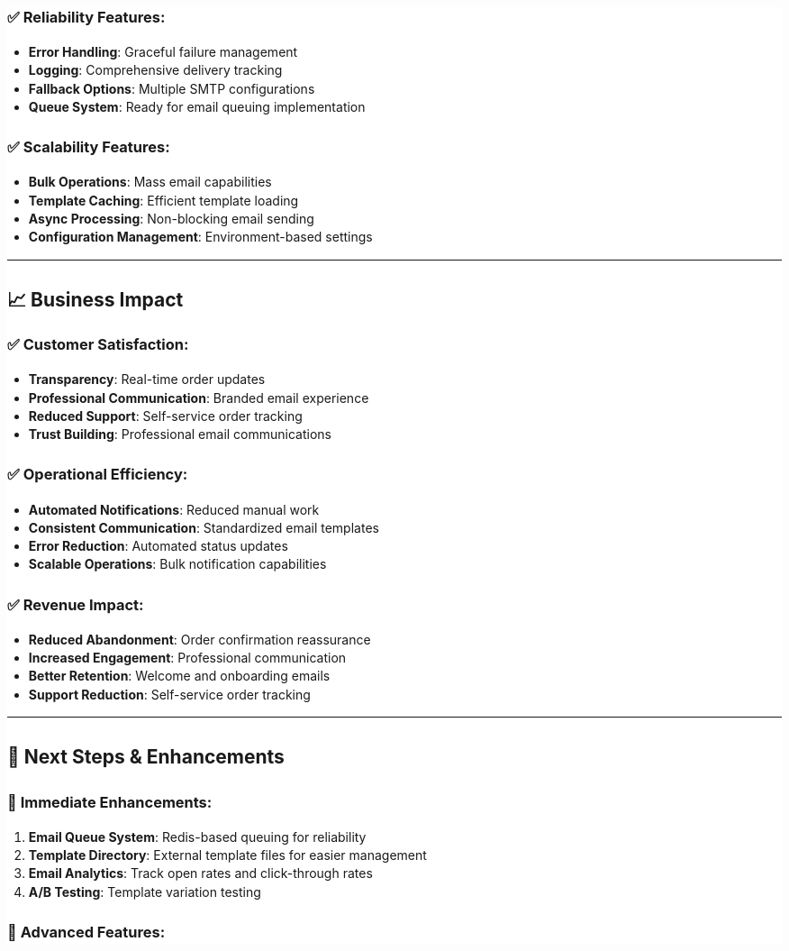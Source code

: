### ✅ **Reliability Features:**

- **Error Handling**: Graceful failure management
- **Logging**: Comprehensive delivery tracking
- **Fallback Options**: Multiple SMTP configurations
- **Queue System**: Ready for email queuing implementation

### ✅ **Scalability Features:**

- **Bulk Operations**: Mass email capabilities
- **Template Caching**: Efficient template loading
- **Async Processing**: Non-blocking email sending
- **Configuration Management**: Environment-based settings

---

## 📈 Business Impact

### ✅ **Customer Satisfaction:**

- **Transparency**: Real-time order updates
- **Professional Communication**: Branded email experience
- **Reduced Support**: Self-service order tracking
- **Trust Building**: Professional email communications

### ✅ **Operational Efficiency:**

- **Automated Notifications**: Reduced manual work
- **Consistent Communication**: Standardized email templates
- **Error Reduction**: Automated status updates
- **Scalable Operations**: Bulk notification capabilities

### ✅ **Revenue Impact:**

- **Reduced Abandonment**: Order confirmation reassurance
- **Increased Engagement**: Professional communication
- **Better Retention**: Welcome and onboarding emails
- **Support Reduction**: Self-service order tracking

---

## 🔄 Next Steps & Enhancements

### 🎯 **Immediate Enhancements:**

1. **Email Queue System**: Redis-based queuing for reliability
2. **Template Directory**: External template files for easier management
3. **Email Analytics**: Track open rates and click-through rates
4. **A/B Testing**: Template variation testing

### 🎯 **Advanced Features:**
